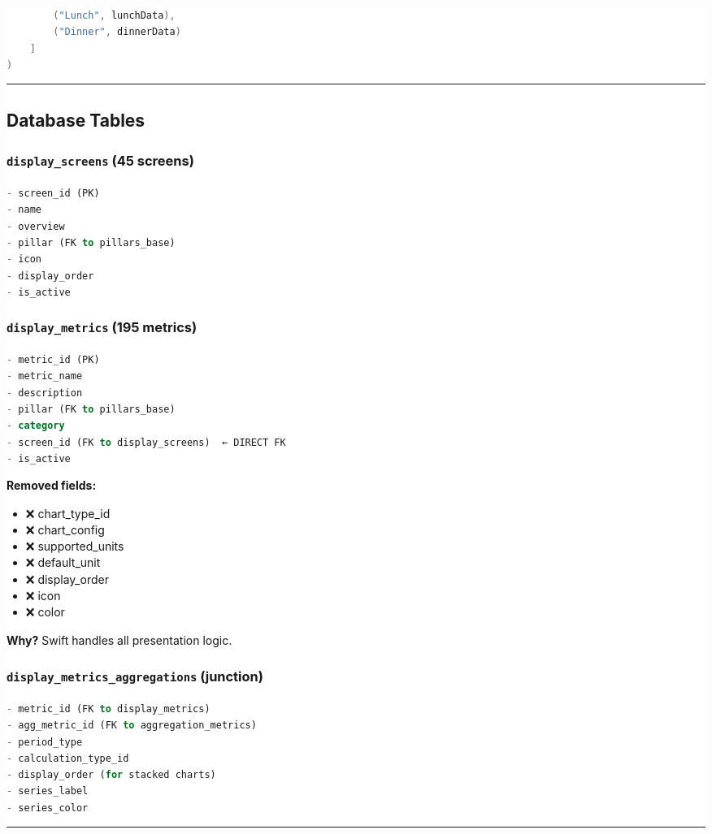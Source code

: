 ```swift
        ("Lunch", lunchData),
        ("Dinner", dinnerData)
    ]
)
```

---

## Database Tables

### `display_screens` (45 screens)
```sql
- screen_id (PK)
- name
- overview
- pillar (FK to pillars_base)
- icon
- display_order
- is_active
```

### `display_metrics` (195 metrics)
```sql
- metric_id (PK)
- metric_name
- description
- pillar (FK to pillars_base)
- category
- screen_id (FK to display_screens)  ← DIRECT FK
- is_active
```

**Removed fields:**
- ❌ chart_type_id
- ❌ chart_config
- ❌ supported_units
- ❌ default_unit
- ❌ display_order
- ❌ icon
- ❌ color

**Why?** Swift handles all presentation logic.

### `display_metrics_aggregations` (junction)
```sql
- metric_id (FK to display_metrics)
- agg_metric_id (FK to aggregation_metrics)
- period_type
- calculation_type_id
- display_order (for stacked charts)
- series_label
- series_color
```

---